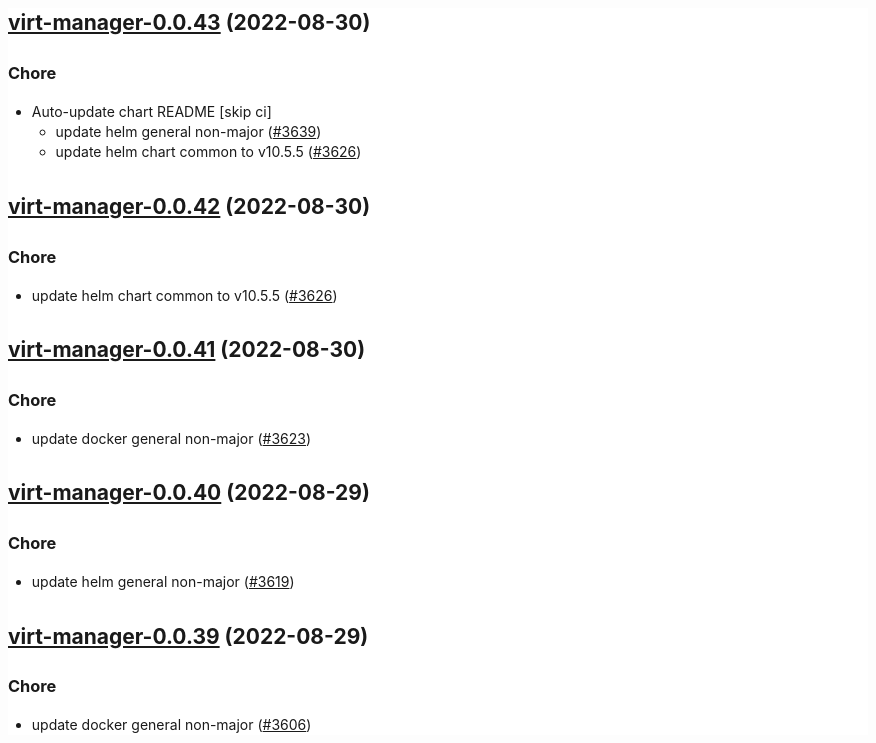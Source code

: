 

## [virt-manager-0.0.43](https://github.com/truecharts/charts/compare/virt-manager-0.0.41...virt-manager-0.0.43) (2022-08-30)

### Chore

- Auto-update chart README [skip ci]
  - update helm general non-major ([#3639](https://github.com/truecharts/charts/issues/3639))
  - update helm chart common to v10.5.5 ([#3626](https://github.com/truecharts/charts/issues/3626))




## [virt-manager-0.0.42](https://github.com/truecharts/charts/compare/virt-manager-0.0.41...virt-manager-0.0.42) (2022-08-30)

### Chore

- update helm chart common to v10.5.5 ([#3626](https://github.com/truecharts/charts/issues/3626))




## [virt-manager-0.0.41](https://github.com/truecharts/charts/compare/virt-manager-0.0.40...virt-manager-0.0.41) (2022-08-30)

### Chore

- update docker general non-major ([#3623](https://github.com/truecharts/charts/issues/3623))




## [virt-manager-0.0.40](https://github.com/truecharts/charts/compare/virt-manager-0.0.39...virt-manager-0.0.40) (2022-08-29)

### Chore

- update helm general non-major ([#3619](https://github.com/truecharts/charts/issues/3619))




## [virt-manager-0.0.39](https://github.com/truecharts/charts/compare/virt-manager-0.0.38...virt-manager-0.0.39) (2022-08-29)

### Chore

- update docker general non-major ([#3606](https://github.com/truecharts/charts/issues/3606))
